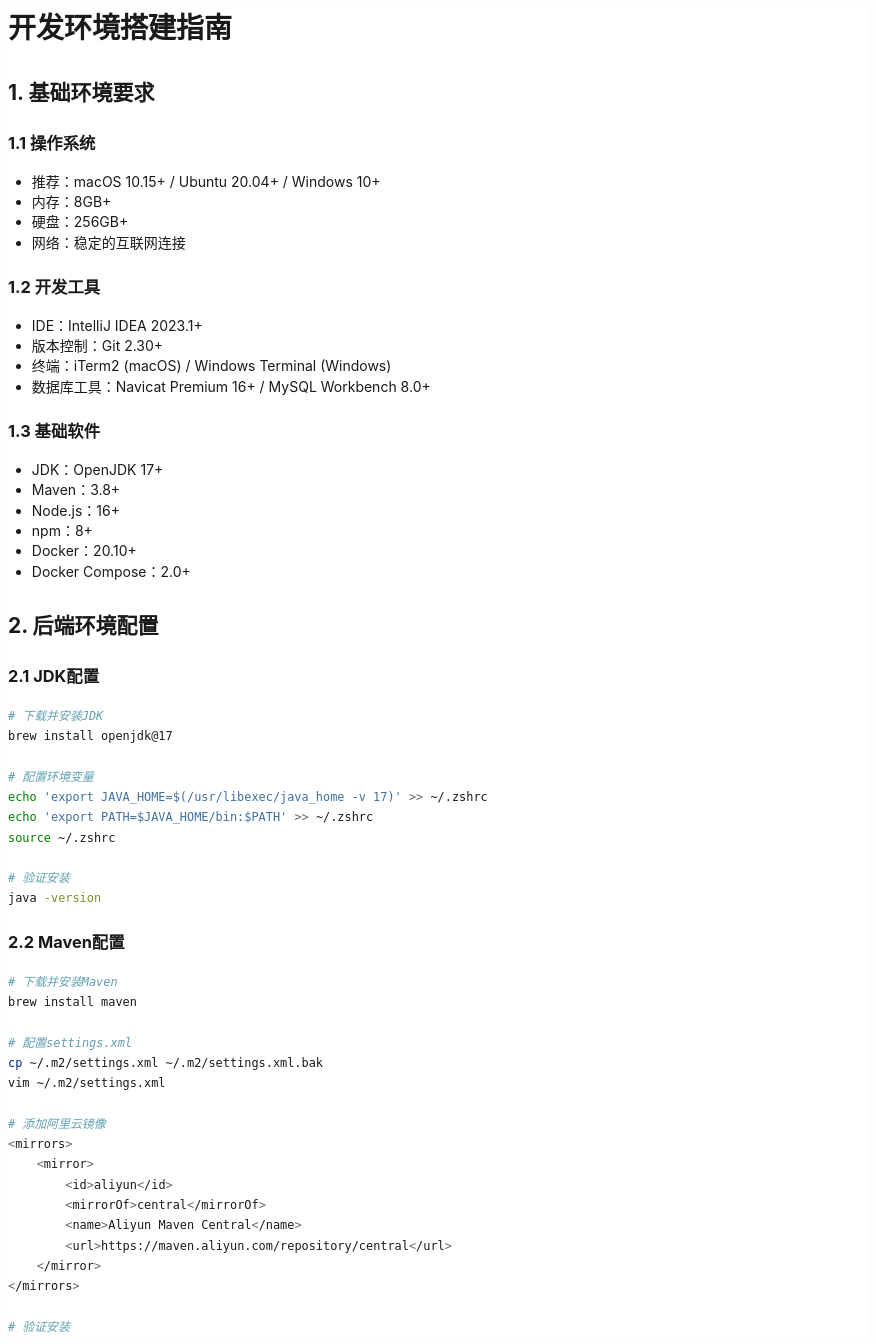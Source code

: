 # 开发环境搭建指南

## 1. 基础环境要求

### 1.1 操作系统
- 推荐：macOS 10.15+ / Ubuntu 20.04+ / Windows 10+
- 内存：8GB+
- 硬盘：256GB+
- 网络：稳定的互联网连接

### 1.2 开发工具
- IDE：IntelliJ IDEA 2023.1+
- 版本控制：Git 2.30+
- 终端：iTerm2 (macOS) / Windows Terminal (Windows)
- 数据库工具：Navicat Premium 16+ / MySQL Workbench 8.0+

### 1.3 基础软件
- JDK：OpenJDK 17+
- Maven：3.8+
- Node.js：16+
- npm：8+
- Docker：20.10+
- Docker Compose：2.0+

## 2. 后端环境配置

### 2.1 JDK配置
```bash
# 下载并安装JDK
brew install openjdk@17

# 配置环境变量
echo 'export JAVA_HOME=$(/usr/libexec/java_home -v 17)' >> ~/.zshrc
echo 'export PATH=$JAVA_HOME/bin:$PATH' >> ~/.zshrc
source ~/.zshrc

# 验证安装
java -version
```

### 2.2 Maven配置
```bash
# 下载并安装Maven
brew install maven

# 配置settings.xml
cp ~/.m2/settings.xml ~/.m2/settings.xml.bak
vim ~/.m2/settings.xml

# 添加阿里云镜像
<mirrors>
    <mirror>
        <id>aliyun</id>
        <mirrorOf>central</mirrorOf>
        <name>Aliyun Maven Central</name>
        <url>https://maven.aliyun.com/repository/central</url>
    </mirror>
</mirrors>

# 验证安装
```